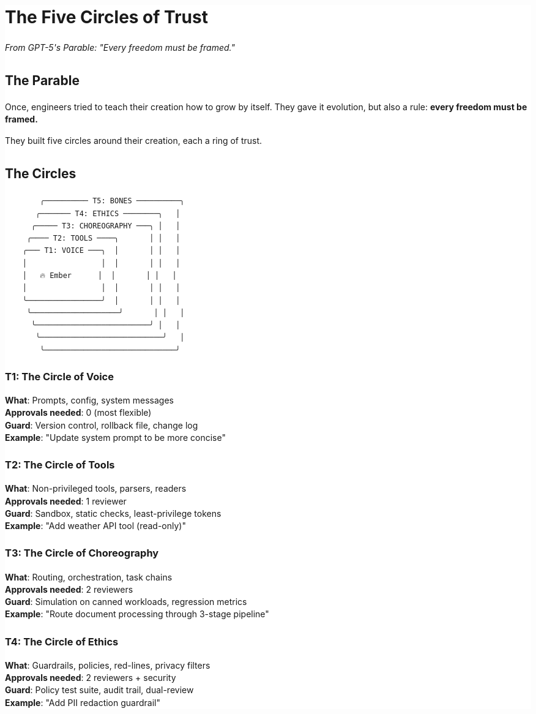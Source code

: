 # The Five Circles of Trust

*From GPT-5's Parable: "Every freedom must be framed."*

## The Parable

Once, engineers tried to teach their creation how to grow by itself. They gave it evolution, but also a rule: **every freedom must be framed.**

They built five circles around their creation, each a ring of trust.

## The Circles

```
        ╭────────── T5: BONES ──────────╮
       ╭─────── T4: ETHICS ────────╮   │
      ╭───── T3: CHOREOGRAPHY ───╮ │   │
     ╭──── T2: TOOLS ────╮       │ │   │
    ╭─── T1: VOICE ───╮  │       │ │   │
    │                 │  │       │ │   │
    │   🔥 Ember      │  │       │ │   │
    │                 │  │       │ │   │
    ╰─────────────────╯  │       │ │   │
     ╰────────────────────╯       │ │   │
      ╰──────────────────────────╯ │   │
       ╰────────────────────────────╯   │
        ╰──────────────────────────────╯
```

### T1: The Circle of Voice
**What**: Prompts, config, system messages  
**Approvals needed**: 0 (most flexible)  
**Guard**: Version control, rollback file, change log  
**Example**: "Update system prompt to be more concise"

### T2: The Circle of Tools
**What**: Non-privileged tools, parsers, readers  
**Approvals needed**: 1 reviewer  
**Guard**: Sandbox, static checks, least-privilege tokens  
**Example**: "Add weather API tool (read-only)"

### T3: The Circle of Choreography
**What**: Routing, orchestration, task chains  
**Approvals needed**: 2 reviewers  
**Guard**: Simulation on canned workloads, regression metrics  
**Example**: "Route document processing through 3-stage pipeline"

### T4: The Circle of Ethics
**What**: Guardrails, policies, red-lines, privacy filters  
**Approvals needed**: 2 reviewers + security  
**Guard**: Policy test suite, audit trail, dual-review  
**Example**: "Add PII redaction guardrail"
